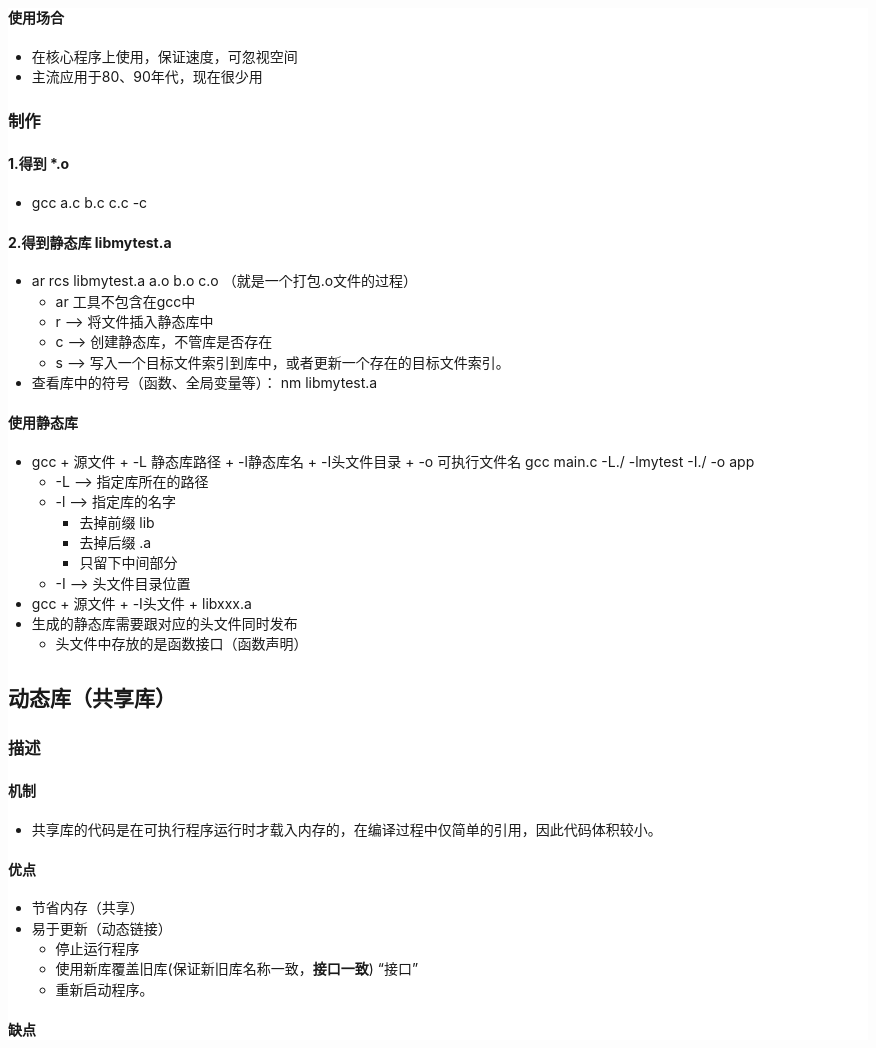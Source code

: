 #### 使用场合

- 在核心程序上使用，保证速度，可忽视空间
- 主流应用于80、90年代，现在很少用

### 制作

#### 1.得到 *.o

- gcc a.c b.c c.c -c

#### 2.得到静态库 libmytest.a

- ar rcs libmytest.a a.o b.o c.o 
  （就是一个打包.o文件的过程）
  - ar 工具不包含在gcc中
  - r --> 将文件插入静态库中
  - c --> 创建静态库，不管库是否存在
  - s --> 写入一个目标文件索引到库中，或者更新一个存在的目标文件索引。
- 查看库中的符号（函数、全局变量等）： nm libmytest.a

#### 使用静态库

- gcc + 源文件 + -L 静态库路径 + -l静态库名 + -I头文件目录 + -o 可执行文件名
  gcc main.c -L./ -lmytest -I./ -o app
  - -L --> 指定库所在的路径
  - -l --> 指定库的名字
    - 去掉前缀 lib
    - 去掉后缀 .a
    - 只留下中间部分
  - -I --> 头文件目录位置
- gcc + 源文件 + -I头文件 + libxxx.a
- 生成的静态库需要跟对应的头文件同时发布
  - 头文件中存放的是函数接口（函数声明）



## 动态库（共享库）

### 描述

#### 机制

- 共享库的代码是在可执行程序运行时才载入内存的，在编译过程中仅简单的引用，因此代码体积较小。

#### 优点

- 节省内存（共享）
- 易于更新（动态链接）
  - 停止运行程序
  - 使用新库覆盖旧库(保证新旧库名称一致，**接口一致**) “接口”
  - 重新启动程序。

#### 缺点
